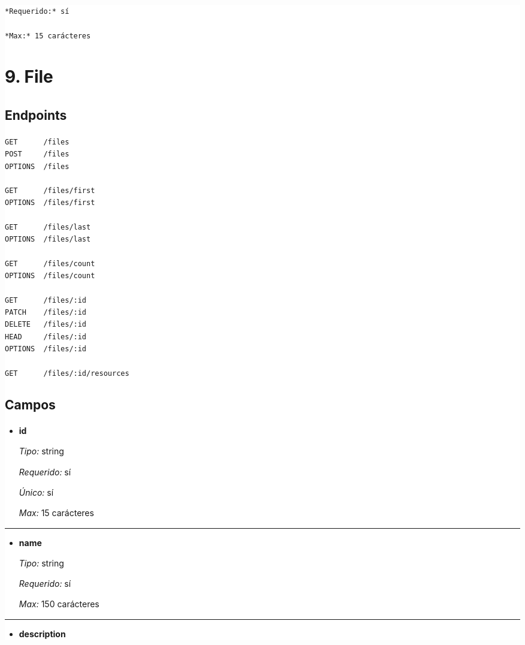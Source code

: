    *Requerido:* sí

    *Max:* 15 carácteres

# 9. File
## Endpoints
```
GET      /files
POST     /files
OPTIONS  /files

GET      /files/first
OPTIONS  /files/first

GET      /files/last
OPTIONS  /files/last

GET      /files/count
OPTIONS  /files/count

GET      /files/:id
PATCH    /files/:id
DELETE   /files/:id
HEAD     /files/:id
OPTIONS  /files/:id

GET      /files/:id/resources
```

## Campos
- **id**

    *Tipo:* string

    *Requerido:* sí

    *Único:* sí

    *Max:* 15 carácteres

---

- **name**

    *Tipo:* string

    *Requerido:* sí

    *Max:* 150 carácteres

---

- **description**
